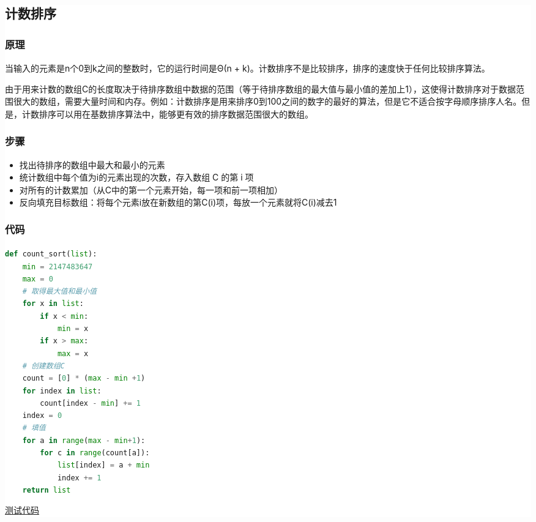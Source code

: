 

## 计数排序

### 原理

当输入的元素是n个0到k之间的整数时，它的运行时间是Θ(n + k)。计数排序不是比较排序，排序的速度快于任何比较排序算法。

由于用来计数的数组C的长度取决于待排序数组中数据的范围（等于待排序数组的最大值与最小值的差加上1），这使得计数排序对于数据范围很大的数组，需要大量时间和内存。例如：计数排序是用来排序0到100之间的数字的最好的算法，但是它不适合按字母顺序排序人名。但是，计数排序可以用在基数排序算法中，能够更有效的排序数据范围很大的数组。


### 步骤

- 找出待排序的数组中最大和最小的元素
- 统计数组中每个值为i的元素出现的次数，存入数组 C 的第 i 项
- 对所有的计数累加（从C中的第一个元素开始，每一项和前一项相加）
- 反向填充目标数组：将每个元素i放在新数组的第C(i)项，每放一个元素就将C(i)减去1


### 代码

```python
def count_sort(list):
    min = 2147483647
    max = 0
    # 取得最大值和最小值
    for x in list:
        if x < min:
            min = x
        if x > max:
            max = x
    # 创建数组C
    count = [0] * (max - min +1)
    for index in list:
        count[index - min] += 1
    index = 0
    # 填值
    for a in range(max - min+1):
        for c in range(count[a]):
            list[index] = a + min
            index += 1
    return list
```

[测试代码](https://raw.githubusercontent.com/Polaris0112/Ops-Tools/master/selection-algorithm/count-sort.py)






